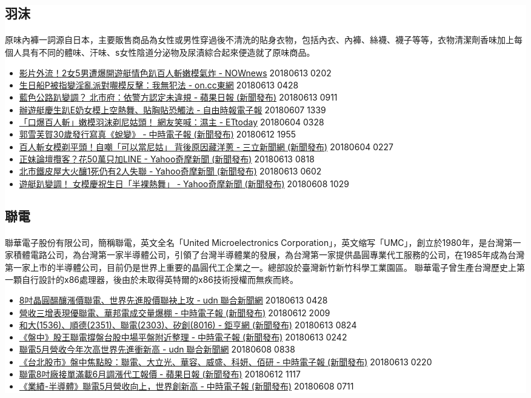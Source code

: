 ## 羽沫

原味內褲一詞源自日本，主要販售商品為女性或男性穿過後不清洗的貼身衣物，包括內衣、內褲、絲襪、襪子等等，衣物清潔劑香味加上每個人具有不同的體味、汗味、s女性陰道分泌物及尿漬綜合起來便造就了原味商品。
- [影片外流！2女5男遭爆開遊艇情色趴百人斬嫩模氣炸 - NOWnews](https://www.nownews.com/news/20180613/2770586 "影片外流！2女5男遭爆開遊艇情色趴百人斬嫩模氣炸 - NOWnews") 20180613 0202
- [生日船P被指變淫亂派對𡃁模反擊：我無犯法 - on.cc東網](http://hk.on.cc/tw/bkn/cnt/news/20180613/bkntw-20180613112336359-0613_04011_001.html "生日船P被指變淫亂派對𡃁模反擊：我無犯法 - on.cc東網") 20180613 0428
- [藍色公路趴變調？ 北市府：依警方認定未違規 - 蘋果日報 (新聞發布)](https://tw.news.appledaily.com/new/realtime/20180613/1372693/ "藍色公路趴變調？ 北市府：依警方認定未違規 - 蘋果日報 (新聞發布)") 20180613 0911
- [辦遊艇慶生趴E奶女模上空熱舞、貼胸貼恐觸法 - 自由時報電子報](http://news.ltn.com.tw/news/life/breakingnews/2451193 "辦遊艇慶生趴E奶女模上空熱舞、貼胸貼恐觸法 - 自由時報電子報") 20180607 1339
- [「口爆百人斬」嫩模羽沫剃尼姑頭！ 網友笑喊：濕主 - ETtoday](https://star.ettoday.net/news/1183522 "「口爆百人斬」嫩模羽沫剃尼姑頭！ 網友笑喊：濕主 - ETtoday") 20180604 0328
- [郭雪芙賀30歲發行寫真《蛻變》 - 中時電子報 (新聞發布)](http://www.chinatimes.com/newspapers/20180613000776-260115 "郭雪芙賀30歲發行寫真《蛻變》 - 中時電子報 (新聞發布)") 20180612 1955
- [百人斬女模剃平頭！自嘲「可以當尼姑」 背後原因藏洋蔥 - 三立新聞網 (新聞發布)](http://www.setn.com/News.aspx?NewsID=387831 "百人斬女模剃平頭！自嘲「可以當尼姑」 背後原因藏洋蔥 - 三立新聞網 (新聞發布)") 20180604 0227
- [正妹論壇攬客？花50萬只加LINE - Yahoo奇摩新聞 (新聞發布)](https://tw.news.yahoo.com/%E6%AD%A3%E5%A6%B9%E8%AB%96%E5%A3%87%E6%94%AC%E5%AE%A2-%E8%8A%B150%E8%90%AC%E5%8F%AA%E5%8A%A0line-080008184.html "正妹論壇攬客？花50萬只加LINE - Yahoo奇摩新聞 (新聞發布)") 20180613 0818
- [北市鐵皮屋大火釀1死仍有2人失聯 - Yahoo奇摩新聞 (新聞發布)](https://tw.news.yahoo.com/%E5%8C%97%E5%B8%82%E9%90%B5%E7%9A%AE%E5%B1%8B%E5%A4%A7%E7%81%AB%E9%87%801%E6%AD%BB-%E4%BB%8D%E6%9C%894%E4%BA%BA%E5%A4%B1%E8%81%AF-051007303.html "北市鐵皮屋大火釀1死仍有2人失聯 - Yahoo奇摩新聞 (新聞發布)") 20180613 0602
- [遊艇趴變調！ 女模慶祝生日「半裸熱舞」 - Yahoo奇摩新聞 (新聞發布)](https://tw.news.yahoo.com/video/%E9%81%8A%E8%89%87%E8%B6%B4%E8%AE%8A%E8%AA%BF-%E5%A5%B3%E6%A8%A1%E6%85%B6%E7%A5%9D%E7%94%9F%E6%97%A5-%E5%8D%8A%E8%A3%B8%E7%86%B1%E8%88%9E-095616913.html "遊艇趴變調！ 女模慶祝生日「半裸熱舞」 - Yahoo奇摩新聞 (新聞發布)") 20180608 1029

## 聯電

聯華電子股份有限公司，簡稱聯電，英文全名「United Microelectronics Corporation」，英文缩写「UMC」，創立於1980年，是台灣第一家積體電路公司，為台灣第一家半導體公司，引領了台灣半導體業的發展，為台灣第一家提供晶圓專業代工服務的公司，在1985年成為台灣第一家上市的半導體公司，目前仍是世界上重要的晶圓代工企業之一。總部設於臺灣新竹新竹科學工業園區。
聯華電子曾生產台灣歷史上第一顆自行設計的x86處理器，後由於未取得英特爾的x86技術授權而無疾而終。
- [8吋晶圓醞釀漲價聯電、世界先進股價聯袂上攻 - udn 聯合新聞網](https://udn.com/news/story/7253/3196103 "8吋晶圓醞釀漲價聯電、世界先進股價聯袂上攻 - udn 聯合新聞網") 20180613 0428
- [營收三增表現優聯電、華邦電成交量爆棚 - 中時電子報 (新聞發布)](http://www.chinatimes.com/newspapers/20180613000486-260206 "營收三增表現優聯電、華邦電成交量爆棚 - 中時電子報 (新聞發布)") 20180612 2009
- [和大(1536)、順德(2351)、聯電(2303)、矽創(8016) - 鉅亨網 (新聞發布)](https://news.cnyes.com/news/id/4143167 "和大(1536)、順德(2351)、聯電(2303)、矽創(8016) - 鉅亨網 (新聞發布)") 20180613 0824
- [《盤中》股王聯電撐盤台股中場平盤附近整理 - 中時電子報 (新聞發布)](http://www.chinatimes.com/realtimenews/20180613001692-260410 "《盤中》股王聯電撐盤台股中場平盤附近整理 - 中時電子報 (新聞發布)") 20180613 0242
- [聯電5月營收今年次高世界先進衝新高 - udn 聯合新聞網](https://udn.com/news/story/7240/3187771 "聯電5月營收今年次高世界先進衝新高 - udn 聯合新聞網") 20180608 0838
- [《台北股市》盤中焦點股：聯電、大立光、華容、威盛、科妍、佰研 - 中時電子報 (新聞發布)](http://www.chinatimes.com/realtimenews/20180613001611-260410 "《台北股市》盤中焦點股：聯電、大立光、華容、威盛、科妍、佰研 - 中時電子報 (新聞發布)") 20180613 0220
- [​聯電8吋廠接單滿載6月調漲代工報價 - 蘋果日報 (新聞發布)](https://tw.finance.appledaily.com/realtime/20180612/1371908 "​聯電8吋廠接單滿載6月調漲代工報價 - 蘋果日報 (新聞發布)") 20180612 1117
- [《業績-半導體》聯電5月營收向上，世界創新高 - 中時電子報 (新聞發布)](http://www.chinatimes.com/realtimenews/20180608002731-260410 "《業績-半導體》聯電5月營收向上，世界創新高 - 中時電子報 (新聞發布)") 20180608 0711
